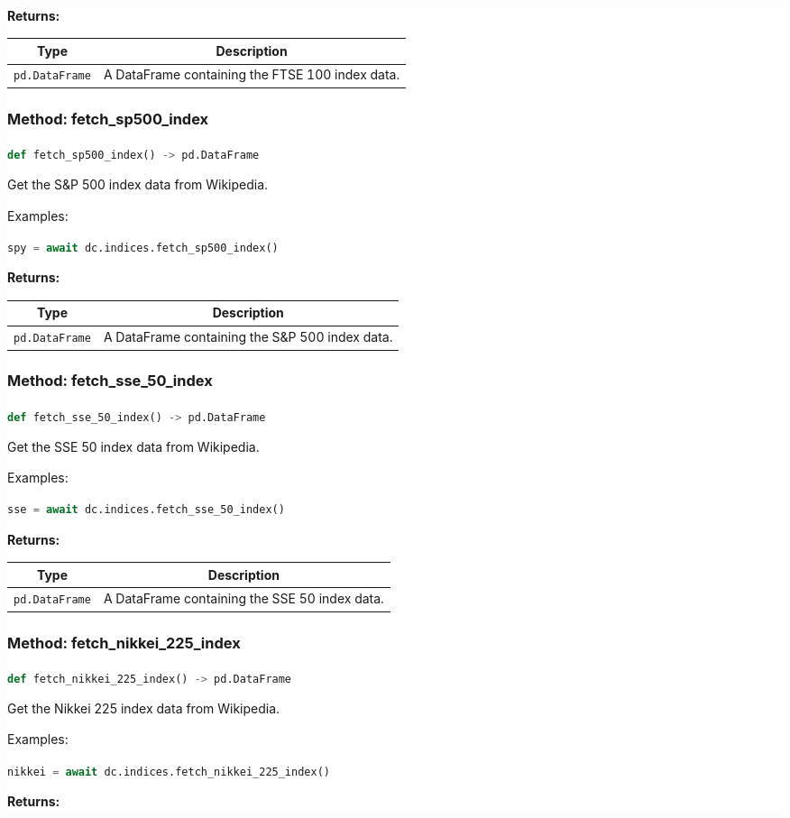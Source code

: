 **Returns:**

| Type | Description |
|------|--------------|
| `pd.DataFrame` | A DataFrame containing the FTSE 100 index data. |

### **Method: fetch_sp500_index**
```python
def fetch_sp500_index() -> pd.DataFrame
```
Get the S&P 500 index data from Wikipedia.

Examples:
```python
spy = await dc.indices.fetch_sp500_index()

```

**Returns:**

| Type | Description |
|------|--------------|
| `pd.DataFrame` | A DataFrame containing the S&P 500 index data. |

### **Method: fetch_sse_50_index**
```python
def fetch_sse_50_index() -> pd.DataFrame
```
Get the SSE 50 index data from Wikipedia.

Examples:
```python
sse = await dc.indices.fetch_sse_50_index()

```

**Returns:**

| Type | Description |
|------|--------------|
| `pd.DataFrame` | A DataFrame containing the SSE 50 index data. |

### **Method: fetch_nikkei_225_index**
```python
def fetch_nikkei_225_index() -> pd.DataFrame
```
Get the Nikkei 225 index data from Wikipedia.

Examples:
```python
nikkei = await dc.indices.fetch_nikkei_225_index()

```

**Returns:**
